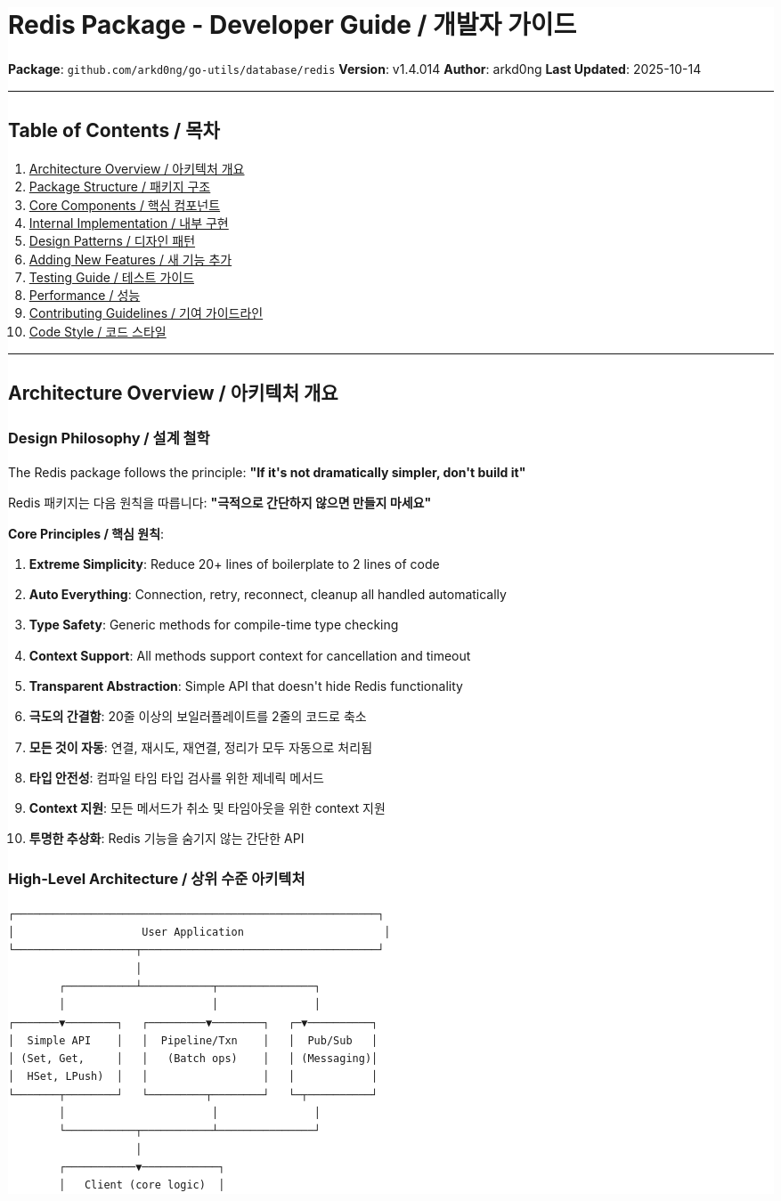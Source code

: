 # Redis Package - Developer Guide / 개발자 가이드

**Package**: `github.com/arkd0ng/go-utils/database/redis`
**Version**: v1.4.014
**Author**: arkd0ng
**Last Updated**: 2025-10-14

---

## Table of Contents / 목차

1. [Architecture Overview / 아키텍처 개요](#architecture-overview--아키텍처-개요)
2. [Package Structure / 패키지 구조](#package-structure--패키지-구조)
3. [Core Components / 핵심 컴포넌트](#core-components--핵심-컴포넌트)
4. [Internal Implementation / 내부 구현](#internal-implementation--내부-구현)
5. [Design Patterns / 디자인 패턴](#design-patterns--디자인-패턴)
6. [Adding New Features / 새 기능 추가](#adding-new-features--새-기능-추가)
7. [Testing Guide / 테스트 가이드](#testing-guide--테스트-가이드)
8. [Performance / 성능](#performance--성능)
9. [Contributing Guidelines / 기여 가이드라인](#contributing-guidelines--기여-가이드라인)
10. [Code Style / 코드 스타일](#code-style--코드-스타일)

---

## Architecture Overview / 아키텍처 개요

### Design Philosophy / 설계 철학

The Redis package follows the principle: **"If it's not dramatically simpler, don't build it"**

Redis 패키지는 다음 원칙을 따릅니다: **"극적으로 간단하지 않으면 만들지 마세요"**

**Core Principles / 핵심 원칙**:
1. **Extreme Simplicity**: Reduce 20+ lines of boilerplate to 2 lines of code
2. **Auto Everything**: Connection, retry, reconnect, cleanup all handled automatically
3. **Type Safety**: Generic methods for compile-time type checking
4. **Context Support**: All methods support context for cancellation and timeout
5. **Transparent Abstraction**: Simple API that doesn't hide Redis functionality

1. **극도의 간결함**: 20줄 이상의 보일러플레이트를 2줄의 코드로 축소
2. **모든 것이 자동**: 연결, 재시도, 재연결, 정리가 모두 자동으로 처리됨
3. **타입 안전성**: 컴파일 타임 타입 검사를 위한 제네릭 메서드
4. **Context 지원**: 모든 메서드가 취소 및 타임아웃을 위한 context 지원
5. **투명한 추상화**: Redis 기능을 숨기지 않는 간단한 API

### High-Level Architecture / 상위 수준 아키텍처

```
┌─────────────────────────────────────────────────────────┐
│                    User Application                      │
└───────────────────┬─────────────────────────────────────┘
                    │
        ┌───────────┴───────────┬───────────────┐
        │                       │               │
┌───────▼────────┐   ┌─────────▼────────┐   ┌─▼──────────┐
│  Simple API    │   │  Pipeline/Txn    │   │  Pub/Sub   │
│ (Set, Get,     │   │   (Batch ops)    │   │ (Messaging)│
│  HSet, LPush)  │   │                  │   │            │
└───────┬────────┘   └─────────┬────────┘   └─┬──────────┘
        │                       │               │
        └───────────┬───────────┴───────────────┘
                    │
        ┌───────────▼────────────┐
        │   Client (core logic)  │
```